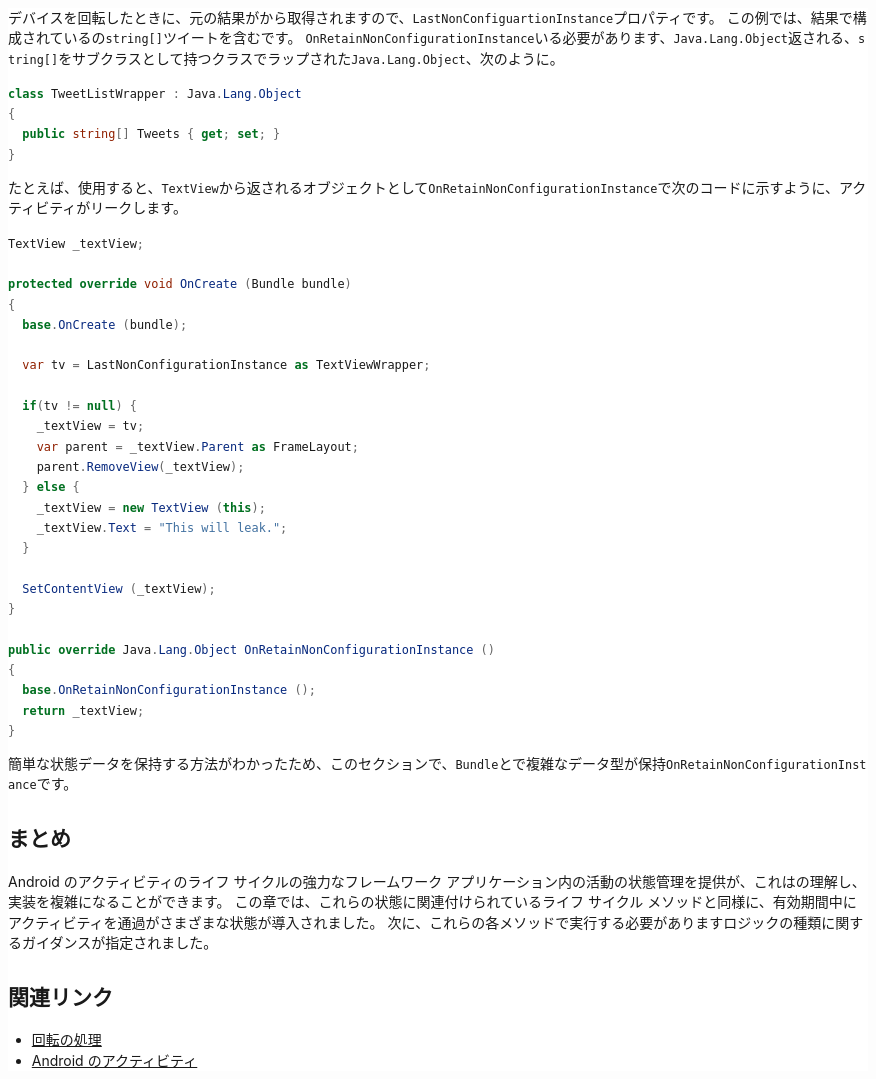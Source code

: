 デバイスを回転したときに、元の結果がから取得されますので、`LastNonConfiguartionInstance`プロパティです。 この例では、結果で構成されているの`string[]`ツイートを含むです。 `OnRetainNonConfigurationInstance`いる必要があります、`Java.Lang.Object`返される、`string[]`をサブクラスとして持つクラスでラップされた`Java.Lang.Object`、次のように。

```csharp
class TweetListWrapper : Java.Lang.Object
{
  public string[] Tweets { get; set; }
}
```

たとえば、使用すると、`TextView`から返されるオブジェクトとして`OnRetainNonConfigurationInstance`で次のコードに示すように、アクティビティがリークします。

```csharp
TextView _textView;

protected override void OnCreate (Bundle bundle)
{
  base.OnCreate (bundle);

  var tv = LastNonConfigurationInstance as TextViewWrapper;

  if(tv != null) {
    _textView = tv;
    var parent = _textView.Parent as FrameLayout;
    parent.RemoveView(_textView);
  } else {
    _textView = new TextView (this);
    _textView.Text = "This will leak.";
  }

  SetContentView (_textView);
}

public override Java.Lang.Object OnRetainNonConfigurationInstance ()
{
  base.OnRetainNonConfigurationInstance ();
  return _textView;
}
```

簡単な状態データを保持する方法がわかったため、このセクションで、`Bundle`とで複雑なデータ型が保持`OnRetainNonConfigurationInstance`です。

## <a name="summary"></a>まとめ

Android のアクティビティのライフ サイクルの強力なフレームワーク アプリケーション内の活動の状態管理を提供が、これはの理解し、実装を複雑になることができます。 この章では、これらの状態に関連付けられているライフ サイクル メソッドと同様に、有効期間中にアクティビティを通過がさまざまな状態が導入されました。 次に、これらの各メソッドで実行する必要がありますロジックの種類に関するガイダンスが指定されました。


## <a name="related-links"></a>関連リンク

- [回転の処理](~/android/app-fundamentals/handling-rotation.md)
- [Android のアクティビティ](https://developer.xamarin.com/api/type/Android.App.Activity/)
